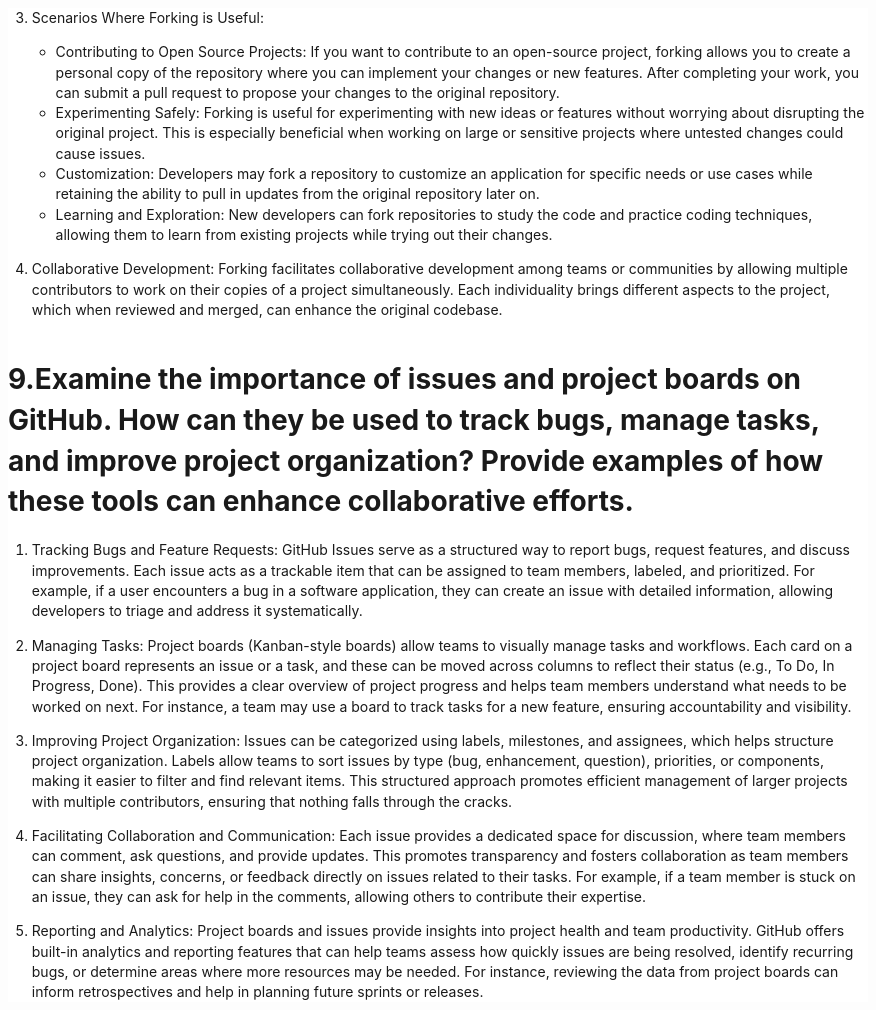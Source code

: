 3. Scenarios Where Forking is Useful:
   - Contributing to Open Source Projects: If you want to contribute to an open-source project, forking allows you to create a personal copy of the repository where you can implement your changes or new features. After completing your work, you can submit a pull request to propose your changes to the original repository.
   - Experimenting Safely: Forking is useful for experimenting with new ideas or features without worrying about disrupting the original project. This is especially beneficial when working on large or sensitive projects where untested changes could cause issues.
   - Customization: Developers may fork a repository to customize an application for specific needs or use cases while retaining the ability to pull in updates from the original repository later on.
   - Learning and Exploration: New developers can fork repositories to study the code and practice coding techniques, allowing them to learn from existing projects while trying out their changes.

4. Collaborative Development: Forking facilitates collaborative development among teams or communities by allowing multiple contributors to work on their copies of a project simultaneously. Each individuality brings different aspects to the project, which when reviewed and merged, can enhance the original codebase.



# 9.Examine the importance of issues and project boards on GitHub. How can they be used to track bugs, manage tasks, and improve project organization? Provide examples of how these tools can enhance collaborative efforts.

1. Tracking Bugs and Feature Requests: GitHub Issues serve as a structured way to report bugs, request features, and discuss improvements. Each issue acts as a trackable item that can be assigned to team members, labeled, and prioritized. For example, if a user encounters a bug in a software application, they can create an issue with detailed information, allowing developers to triage and address it systematically.

2. Managing Tasks: Project boards (Kanban-style boards) allow teams to visually manage tasks and workflows. Each card on a project board represents an issue or a task, and these can be moved across columns to reflect their status (e.g., To Do, In Progress, Done). This provides a clear overview of project progress and helps team members understand what needs to be worked on next. For instance, a team may use a board to track tasks for a new feature, ensuring accountability and visibility.

3. Improving Project Organization: Issues can be categorized using labels, milestones, and assignees, which helps structure project organization. Labels allow teams to sort issues by type (bug, enhancement, question), priorities, or components, making it easier to filter and find relevant items. This structured approach promotes efficient management of larger projects with multiple contributors, ensuring that nothing falls through the cracks.

4. Facilitating Collaboration and Communication: Each issue provides a dedicated space for discussion, where team members can comment, ask questions, and provide updates. This promotes transparency and fosters collaboration as team members can share insights, concerns, or feedback directly on issues related to their tasks. For example, if a team member is stuck on an issue, they can ask for help in the comments, allowing others to contribute their expertise.

5. Reporting and Analytics: Project boards and issues provide insights into project health and team productivity. GitHub offers built-in analytics and reporting features that can help teams assess how quickly issues are being resolved, identify recurring bugs, or determine areas where more resources may be needed. For instance, reviewing the data from project boards can inform retrospectives and help in planning future sprints or releases.
